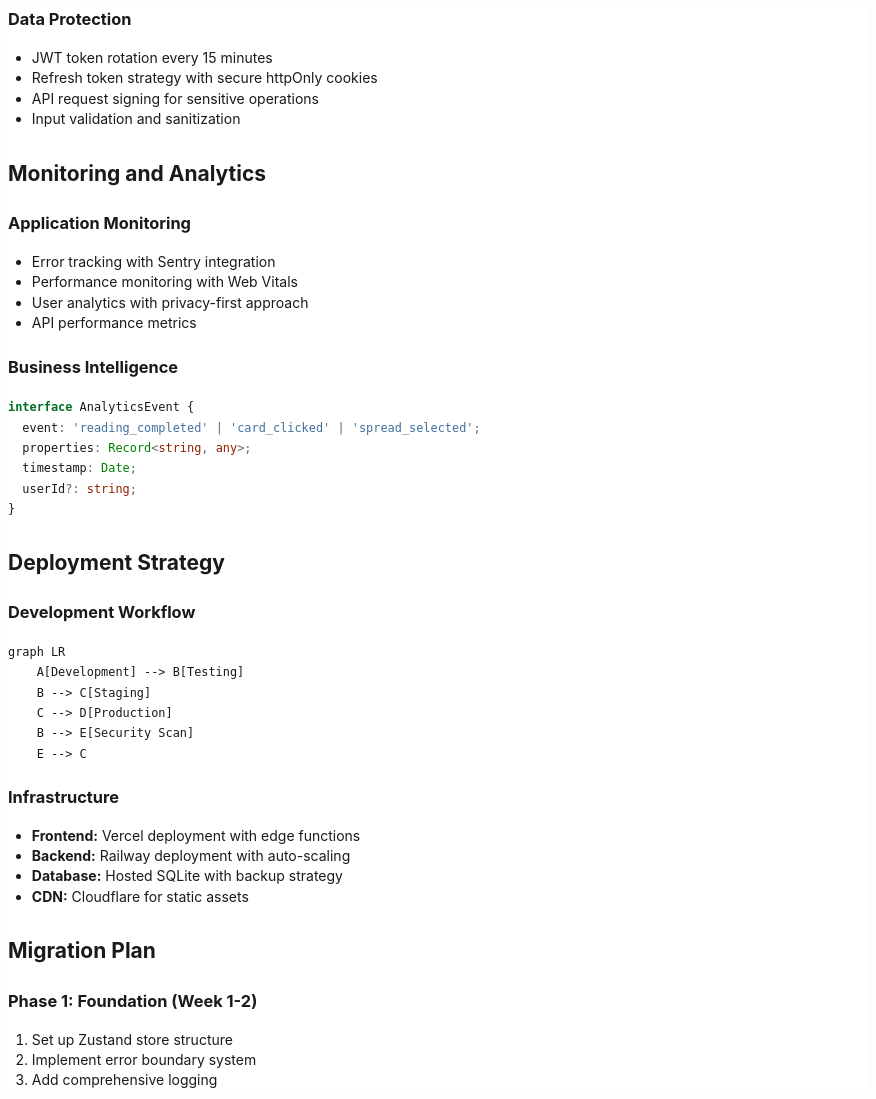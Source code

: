 ### Data Protection
- JWT token rotation every 15 minutes
- Refresh token strategy with secure httpOnly cookies
- API request signing for sensitive operations
- Input validation and sanitization

## Monitoring and Analytics

### Application Monitoring
- Error tracking with Sentry integration
- Performance monitoring with Web Vitals
- User analytics with privacy-first approach
- API performance metrics

### Business Intelligence
```typescript
interface AnalyticsEvent {
  event: 'reading_completed' | 'card_clicked' | 'spread_selected';
  properties: Record<string, any>;
  timestamp: Date;
  userId?: string;
}
```

## Deployment Strategy

### Development Workflow
```mermaid
graph LR
    A[Development] --> B[Testing]
    B --> C[Staging]
    C --> D[Production]
    B --> E[Security Scan]
    E --> C
```

### Infrastructure
- **Frontend:** Vercel deployment with edge functions
- **Backend:** Railway deployment with auto-scaling
- **Database:** Hosted SQLite with backup strategy
- **CDN:** Cloudflare for static assets

## Migration Plan

### Phase 1: Foundation (Week 1-2)
1. Set up Zustand store structure
2. Implement error boundary system
3. Add comprehensive logging
